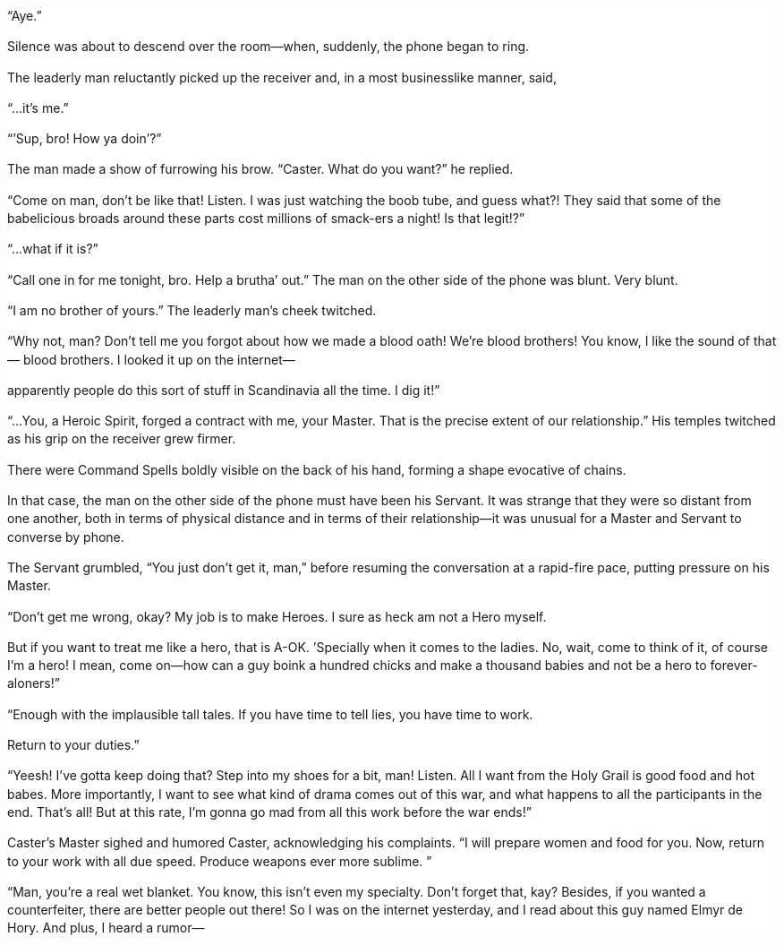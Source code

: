 “Aye.”

Silence was about to descend over the room—when, suddenly, the phone began to ring.

The leaderly man reluctantly picked up the receiver and, in a most businesslike manner, said,

“...it’s me.”

“’Sup, bro! How ya doin’?”

The man made a show of furrowing his brow. “Caster. What do you want?” he replied.

“Come on man, don’t be like that! Listen. I was just watching the boob tube, and guess what?! They said that some of the babelicious broads around these parts cost millions of smack-ers a night! Is that legit!?”

“...what if it is?”

“Call one in for me tonight, bro. Help a brutha’ out.” The man on the other side of the phone was blunt. Very blunt.

“I am no brother of yours.” The leaderly man’s cheek twitched.

“Why not, man? Don’t tell me you forgot about how we made a blood oath! We’re blood brothers! You know, I like the sound of that— blood brothers. I looked it up on the internet—

apparently people do this sort of stuff in Scandinavia all the time. I dig it!”

“...You, a Heroic Spirit, forged a contract with me, your Master. That is the precise extent of our relationship.” His temples twitched as his grip on the receiver grew firmer.

There were Command Spells boldly visible on the back of his hand, forming a shape evocative of chains.

In that case, the man on the other side of the phone must have been his Servant. It was strange that they were so distant from one another, both in terms of physical distance and in terms of their relationship—it was unusual for a Master and Servant to converse by phone.

The Servant grumbled, “You just don’t get it, man,” before resuming the conversation at a rapid-fire pace, putting pressure on his Master.

“Don’t get me wrong, okay? My job is to make Heroes. I sure as heck am not a Hero myself.

But if you want to treat me like a hero, that is A-OK. ’Specially when it comes to the ladies. No, wait, come to think of it, of course I’m a hero! I mean, come on—how can a guy boink a hundred chicks and make a thousand babies and not be a hero to forever-aloners!”

“Enough with the implausible tall tales. If you have time to tell lies, you have time to work.

Return to your duties.”

“Yeesh! I’ve gotta keep doing that? Step into my shoes for a bit, man! Listen. All I want from the Holy Grail is good food and hot babes. More importantly, I want to see what kind of drama comes out of this war, and what happens to all the participants in the end. That’s all! But at this rate, I’m gonna go mad from all this work before the war ends!”

Caster’s Master sighed and humored Caster, acknowledging his complaints. “I will prepare women and food for you. Now, return to your work with all due speed. Produce weapons ever more sublime. ”

“Man, you’re a real wet blanket. You know, this isn’t even my specialty. Don’t forget that, kay? Besides, if you wanted a counterfeiter, there are better people out there! So I was on the internet yesterday, and I read about this guy named Elmyr de Hory. And plus, I heard a rumor—
